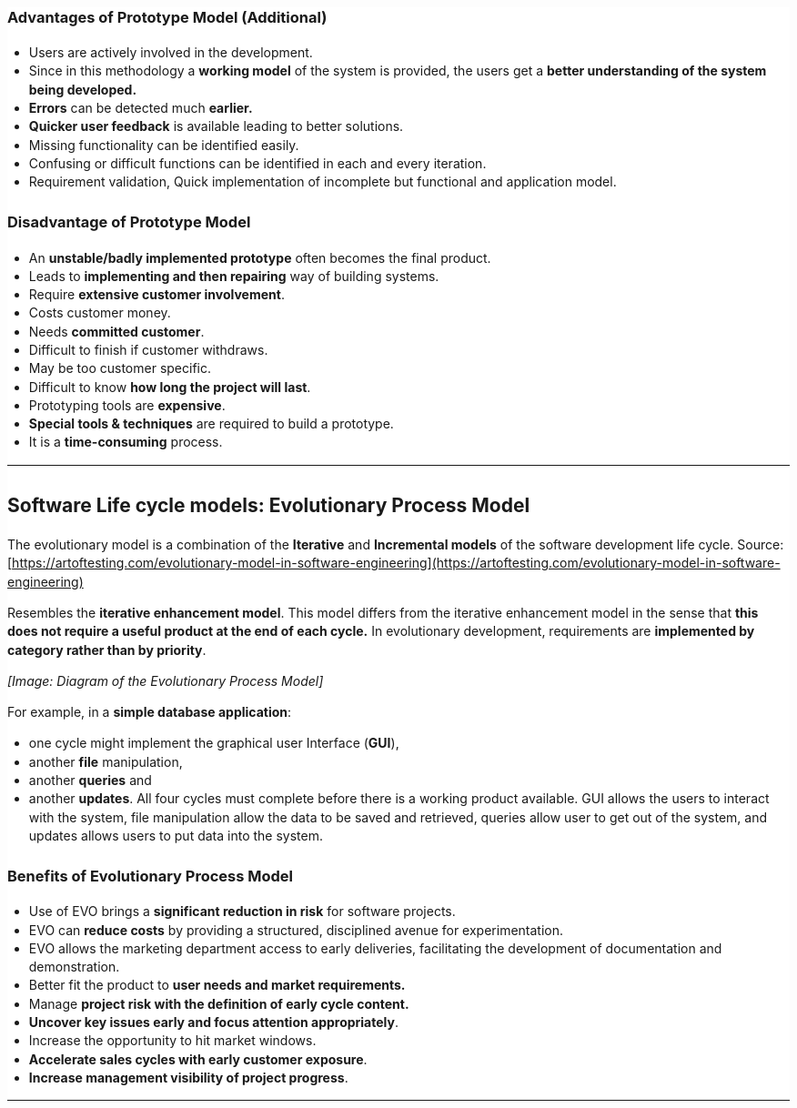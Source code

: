 ### Advantages of Prototype Model (Additional)
*   Users are actively involved in the development.
*   Since in this methodology a **working model** of the system is provided, the users get a **better understanding of the system being developed.**
*   **Errors** can be detected much **earlier.**
*   **Quicker user feedback** is available leading to better solutions.
*   Missing functionality can be identified easily.
*   Confusing or difficult functions can be identified in each and every iteration.
*   Requirement validation, Quick implementation of incomplete but functional and application model.

### Disadvantage of Prototype Model
*   An **unstable/badly implemented prototype** often becomes the final product.
*   Leads to **implementing and then repairing** way of building systems.
*   Require **extensive customer involvement**.
*   Costs customer money.
*   Needs **committed customer**.
*   Difficult to finish if customer withdraws.
*   May be too customer specific.
*   Difficult to know **how long the project will last**.
*   Prototyping tools are **expensive**.
*   **Special tools & techniques** are required to build a prototype.
*   It is a **time-consuming** process.

---

## Software Life cycle models: Evolutionary Process Model
The evolutionary model is a combination of the **Iterative** and **Incremental models** of the software development life cycle.
Source: [https://artoftesting.com/evolutionary-model-in-software-engineering](https://artoftesting.com/evolutionary-model-in-software-engineering)

Resembles the **iterative enhancement model**.
This model differs from the iterative enhancement model in the sense that **this does not require a useful product at the end of each cycle.**
In evolutionary development, requirements are **implemented by category rather than by priority**.

*[Image: Diagram of the Evolutionary Process Model]*

For example, in a **simple database application**:
*   one cycle might implement the graphical user Interface (**GUI**),
*   another **file** manipulation,
*   another **queries** and
*   another **updates**.
All four cycles must complete before there is a working product available.
GUI allows the users to interact with the system, file manipulation allow the data to be saved and retrieved, queries allow user to get out of the system, and updates allows users to put data into the system.

### Benefits of Evolutionary Process Model
*   Use of EVO brings a **significant reduction in risk** for software projects.
*   EVO can **reduce costs** by providing a structured, disciplined avenue for experimentation.
*   EVO allows the marketing department access to early deliveries, facilitating the development of documentation and demonstration.
*   Better fit the product to **user needs and market requirements.**
*   Manage **project risk with the definition of early cycle content.**
*   **Uncover key issues early and focus attention appropriately**.
*   Increase the opportunity to hit market windows.
*   **Accelerate sales cycles with early customer exposure**.
*   **Increase management visibility of project progress**.

---